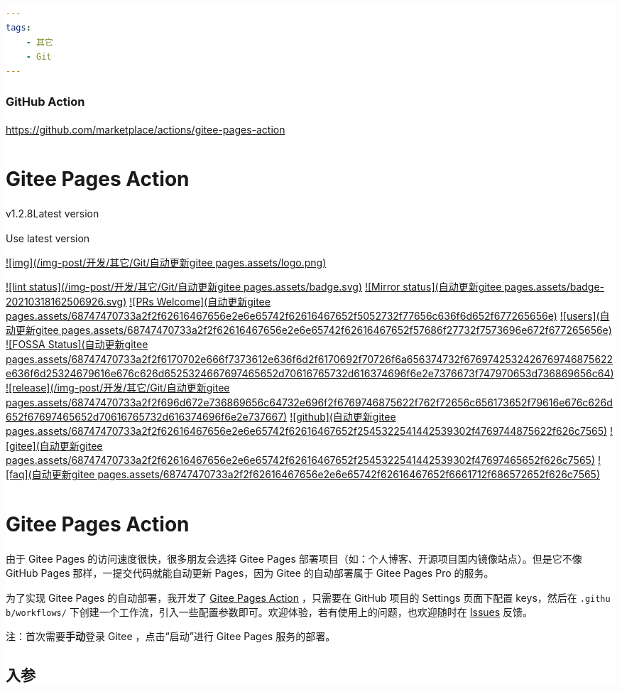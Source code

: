 ```yaml
---
tags:
    - 其它
    - Git
---
```


### GitHub Action

https://github.com/marketplace/actions/gitee-pages-action

# Gitee Pages Action

v1.2.8Latest version

Use latest version

[![img](/img-post/开发/其它/Git/自动更新gitee pages.assets/logo.png)](https://github.com/yanglbme/gitee-pages-action)

[![lint status](/img-post/开发/其它/Git/自动更新gitee pages.assets/badge.svg)](https://github.com/yanglbme/gitee-pages-action/actions) [![Mirror status](自动更新gitee pages.assets/badge-20210318162506926.svg)](https://github.com/yanglbme/gitee-pages-action/actions) [![PRs Welcome](自动更新gitee pages.assets/68747470733a2f2f62616467656e2e6e65742f62616467652f5052732f77656c636f6d652f677265656e)](https://github.com/yanglbme/gitee-pages-action/pulls) [![users](自动更新gitee pages.assets/68747470733a2f2f62616467656e2e6e65742f62616467652f57686f27732f7573696e672f677265656e)](https://github.com/marketplace/actions/gitee-pages-action#谁在使用) [![FOSSA Status](自动更新gitee pages.assets/68747470733a2f2f6170702e666f7373612e636f6d2f6170692f70726f6a656374732f6769742532426769746875622e636f6d25324679616e676c626d6525324667697465652d70616765732d616374696f6e2e7376673f747970653d736869656c64)](https://app.fossa.com/projects/git%2Bgithub.com%2Fyanglbme%2Fgitee-pages-action?ref=badge_shield)
[![release](/img-post/开发/其它/Git/自动更新gitee pages.assets/68747470733a2f2f696d672e736869656c64732e696f2f6769746875622f762f72656c656173652f79616e676c626d652f67697465652d70616765732d616374696f6e2e737667)](https://github.com/yanglbme/gitee-pages-action/releases) [![github](自动更新gitee pages.assets/68747470733a2f2f62616467656e2e6e65742f62616467652f2545322541442539302f4769744875622f626c7565)](https://github.com/yanglbme/gitee-pages-action) [![gitee](自动更新gitee pages.assets/68747470733a2f2f62616467656e2e6e65742f62616467652f2545322541442539302f47697465652f626c7565)](https://gitee.com/yanglbme/gitee-pages-action) [![faq](自动更新gitee pages.assets/68747470733a2f2f62616467656e2e6e65742f62616467652f6661712f686572652f626c7565)](https://github.com/marketplace/actions/gitee-pages-action#错误及解决方案)

# Gitee Pages Action

由于 Gitee Pages 的访问速度很快，很多朋友会选择 Gitee Pages 部署项目（如：个人博客、开源项目国内镜像站点）。但是它不像 GitHub Pages 那样，一提交代码就能自动更新 Pages，因为 Gitee 的自动部署属于 Gitee Pages Pro 的服务。

为了实现 Gitee Pages 的自动部署，我开发了 [Gitee Pages Action](https://github.com/marketplace/actions/gitee-pages-action) ，只需要在 GitHub 项目的 Settings 页面下配置 keys，然后在 `.github/workflows/` 下创建一个工作流，引入一些配置参数即可。欢迎体验，若有使用上的问题，也欢迎随时在 [Issues](https://github.com/yanglbme/gitee-pages-action/issues) 反馈。

注：首次需要**手动**登录 Gitee ，点击“启动”进行 Gitee Pages 服务的部署。

## 入参
